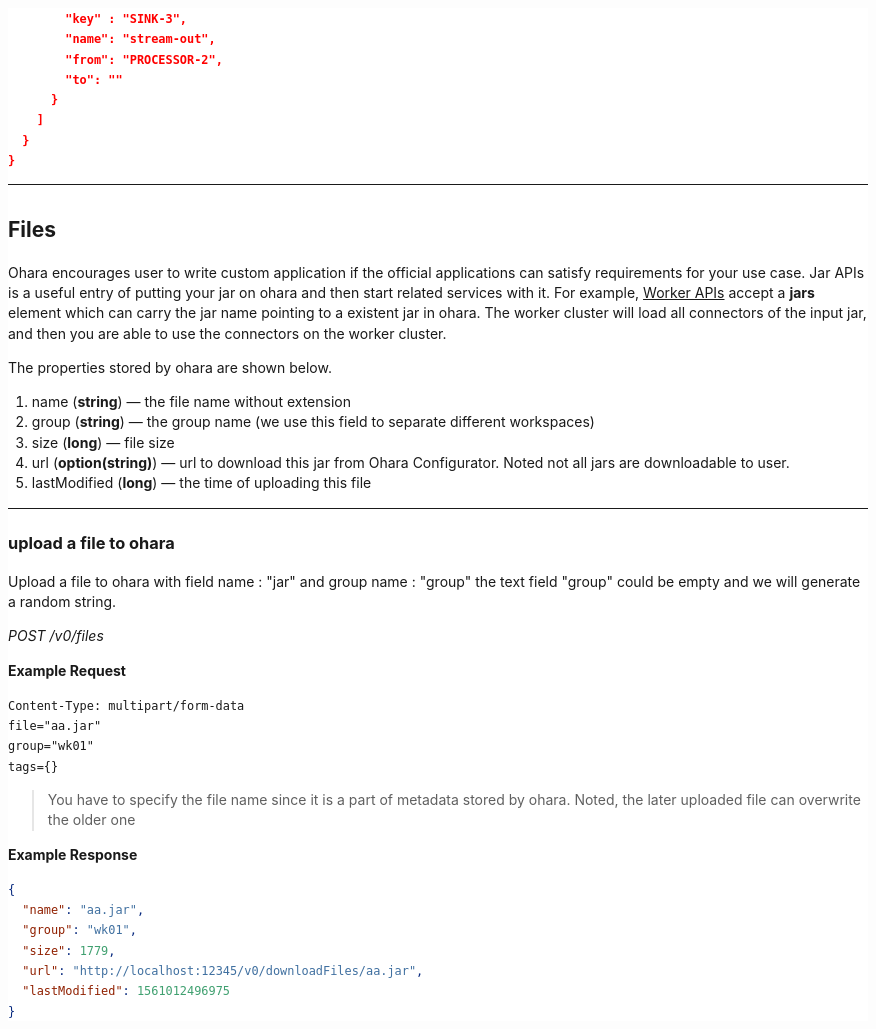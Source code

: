 ```json
        "key" : "SINK-3",
        "name": "stream-out",
        "from": "PROCESSOR-2",
        "to": ""
      }
    ]
  }
}
```
----------
## Files

Ohara encourages user to write custom application if the official applications can satisfy requirements for your use case.
Jar APIs is a useful entry of putting your jar on ohara and then start related services with it. For example, [Worker APIs](#create-a-worker-cluster)
accept a **jars** element which can carry the jar name pointing to a existent jar in ohara. The worker cluster will load all
connectors of the input jar, and then you are able to use the connectors on the worker cluster.

The properties stored by ohara are shown below.
1. name (**string**) — the file name without extension
1. group (**string**) — the group name (we use this field to separate different workspaces)
1. size (**long**) — file size
1. url (**option(string)**) — url to download this jar from Ohara Configurator. Noted not all jars are downloadable to user.
1. lastModified (**long**) — the time of uploading this file

----------

### upload a file to ohara

Upload a file to ohara with field name : "jar" and group name : "group"
the text field "group" could be empty and we will generate a random string.

*POST /v0/files*

**Example Request**

```http
Content-Type: multipart/form-data
file="aa.jar"
group="wk01"
tags={}
```

> You have to specify the file name since it is a part of metadata stored by ohara.
> Noted, the later uploaded file can overwrite  the older one

**Example Response**
```json
{
  "name": "aa.jar",
  "group": "wk01",
  "size": 1779,
  "url": "http://localhost:12345/v0/downloadFiles/aa.jar",
  "lastModified": 1561012496975
}
```
